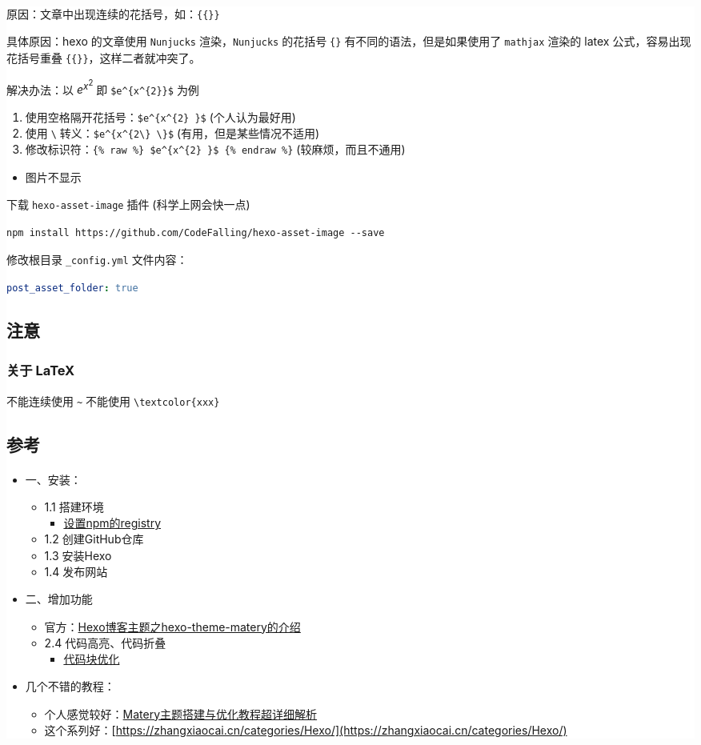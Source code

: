 原因：文章中出现连续的花括号，如：`{{}}`

具体原因：hexo 的文章使用 `Nunjucks` 渲染，`Nunjucks` 的花括号 `{}` 有不同的语法，但是如果使用了 `mathjax` 渲染的 latex 公式，容易出现花括号重叠 `{{}}`，这样二者就冲突了。

解决办法：以 $e^{x^{2}}$ 即 `$e^{x^{2}}$` 为例

1. 使用空格隔开花括号：`$e^{x^{2} }$` (个人认为最好用)
2. 使用 `\` 转义：`$e^{x^{2\} \}$` (有用，但是某些情况不适用)
3. 修改标识符：`{% raw %} $e^{x^{2} }$ {% endraw %}` (较麻烦，而且不通用)

- 图片不显示

下载 `hexo-asset-image` 插件 (科学上网会快一点)

```shell
npm install https://github.com/CodeFalling/hexo-asset-image --save
```

修改根目录 `_config.yml` 文件内容：

```yaml
post_asset_folder: true
```

## 注意

### 关于 LaTeX

不能连续使用 `~`
不能使用 `\textcolor{xxx}`

## 参考

- 一、安装：
    - 1.1 搭建环境
        - [设置npm的registry](https://www.cnblogs.com/sghy/p/6840925.html)
    - 1.2 创建GitHub仓库
    - 1.3 安装Hexo
    - 1.4 发布网站
- 二、增加功能
    - 官方：[Hexo博客主题之hexo-theme-matery的介绍](http://blinkfox.com/2018/09/28/qian-duan/hexo-bo-ke-zhu-ti-zhi-hexo-theme-matery-de-jie-shao/)
    - 2.4 代码高亮、代码折叠
        - [代码块优化](http://www.luckyzmj.cn/posts/1b9a9e28.html)

- 几个不错的教程：
  - 个人感觉较好：[Matery主题搭建与优化教程超详细解析](Matery主题搭建与优化教程超详细解析)
  - 这个系列好：[https://zhangxiaocai.cn/categories/Hexo/](https://zhangxiaocai.cn/categories/Hexo/)
